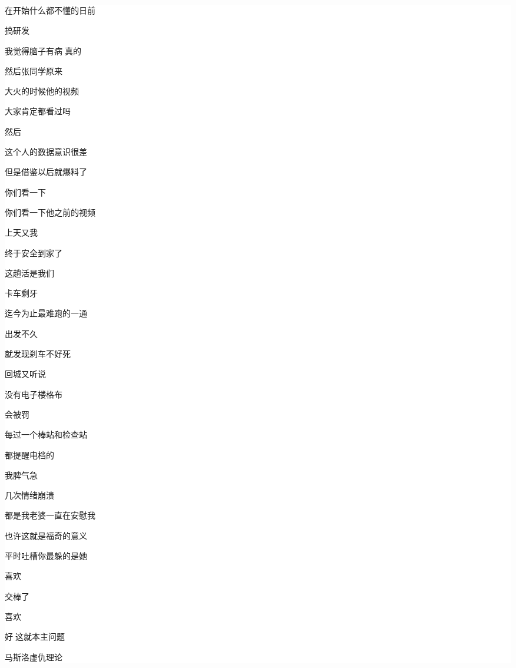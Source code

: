 在开始什么都不懂的日前

搞研发

我觉得脑子有病 真的

然后张同学原来

大火的时候他的视频

大家肯定都看过吗

然后

这个人的数据意识很差

但是借鉴以后就爆料了

你们看一下

你们看一下他之前的视频

上天又我

终于安全到家了

这趟活是我们

卡车剩牙

迄今为止最难跑的一通

出发不久

就发现刹车不好死

回城又听说

没有电子楼格布

会被罚

每过一个棒站和检查站

都提醒电档的

我脾气急

几次情绪崩溃

都是我老婆一直在安慰我

也许这就是福奇的意义

平时吐槽你最躲的是她

喜欢

交棒了

喜欢

好 这就本主问题

马斯洛虚仇理论
